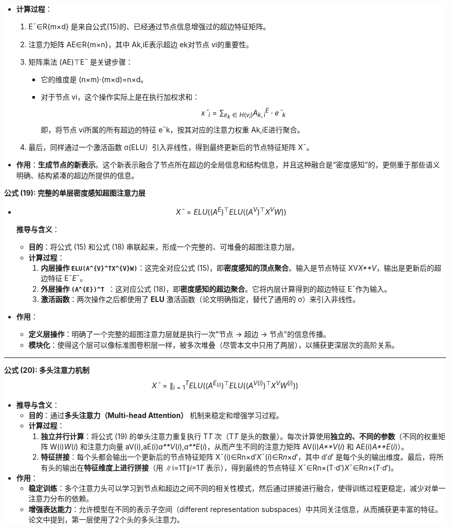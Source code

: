   - **计算过程**：

    1. Eˉ∈R{m×d} 是来自公式(15)的、已经通过节点信息增强过的超边特征矩阵。

    2. 注意力矩阵 AE∈R{m×n}，其中 Ak,iE表示超边 ek对节点 vi的重要性。

    3. 矩阵乘法 (AE)⊤Eˉ 是关键步骤：

       - 它的维度是 (n×m)⋅(m×d)=n×d。

       - 对于节点 vi，这个操作实际上是在执行加权求和：
         $$
         xˉ_i=∑_{e_k∈H(v_i)}A_{k,i}^E⋅eˉ_k
         $$
         即，将节点 vi所属的所有超边的特征 eˉk，按其对应的注意力权重 Ak,iE进行聚合。

    4. 最后，同样通过一个激活函数 σ(ELU）引入非线性，得到最终更新后的节点特征矩阵 Xˉ。

- **作用**：**生成节点的新表示**。这个新表示融合了节点所在超边的全局信息和结构信息，并且这种融合是“密度感知”的，更侧重于那些语义明确、结构紧凑的超边所提供的信息。

**公式 (19): 完整的单层密度感知超图注意力层**

- $$
  Xˉ=ELU((A^E)^⊤ ELU((A^V)^⊤X^VW))
  $$

  **推导与含义**：

  - **目的**：将公式 (15) 和公式 (18) 串联起来，形成一个完整的、可堆叠的超图注意力层。
  - **计算过程**：
    1. **内层操作 `ELU(A^{V}^TX^{V}W)`**：这完全对应公式 (15)，即**密度感知的顶点聚合**。输入是节点特征 XV*X**V*，输出是更新后的超边特征 Eˉ*E*ˉ。
    2. **外层操作 `(A^{E})^T `**：这对应公式 (18)，即**密度感知的超边聚合**。它将内层计算得到的超边特征 Eˉ作为输入。
    3. **激活函数**：两次操作之后都使用了 **ELU** 激活函数（论文明确指定，替代了通用的 σ）来引入非线性。

- **作用**：

  - **定义层操作**：明确了一个完整的超图注意力层就是执行一次"节点 -> 超边 -> 节点"的信息传播。
  - **模块化**：使得这个层可以像标准图卷积层一样，被多次堆叠（尽管本文中只用了两层），以捕获更深层次的高阶关系。

------

**公式 (20): 多头注意力机制**
$$
Xˉ=∥_{i=1}^T ELU((A^{E_{(i)}})^⊤ ELU((A^{V(i)})^⊤X^VW^{(i)}))
$$


- **推导与含义**：
  - **目的**：通过**多头注意力（Multi-head Attention）** 机制来稳定和增强学习过程。
  - **计算过程**：
    1. **独立并行计算**：将公式 (19) 的单头注意力重复执行 T*T* 次（T*T* 是头的数量）。每次计算使用**独立的、不同的参数**（不同的权重矩阵 W(i)*W*(*i*) 和注意力向量 aV(i),aE(i)*a**V*(*i*),*a**E*(*i*)，从而产生不同的注意力矩阵 AV(i)*A**V*(*i*) 和 AE(i)*A**E*(*i*)）。
    2. **特征拼接**：每个头都会输出一个更新后的节点特征矩阵 Xˉ(i)∈Rn×d′*X*ˉ(*i*)∈R*n*×*d*′，其中 d′*d*′ 是每个头的输出维度。最后，将所有头的输出在**特征维度上进行拼接**（用 ∥i=1T∥*i*=1*T* 表示），得到最终的节点特征 Xˉ∈Rn×(T⋅d′)*X*ˉ∈R*n*×(*T*⋅*d*′)。
- **作用**：
  - **稳定训练**：多个注意力头可以学习到节点和超边之间不同的相关性模式，然后通过拼接进行融合，使得训练过程更稳定，减少对单一注意力分布的依赖。
  - **增强表达能力**：允许模型在不同的表示子空间（different representation subspaces）中共同关注信息，从而捕获更丰富的特征。论文中提到，第一层使用了2个头的多头注意力。
